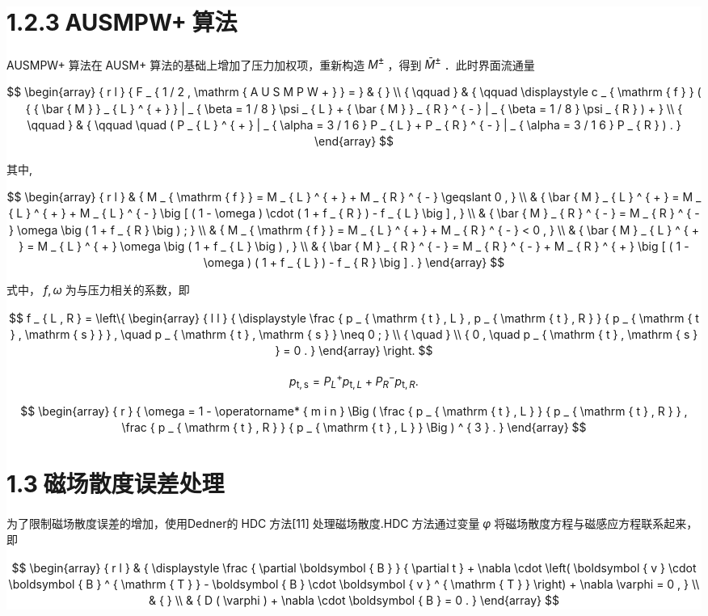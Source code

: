 # 1.2.3 $\mathbf { A U S M P W + }$ 算法

$\mathrm { A U S M P W + }$ 算法在 $\mathrm { A U S M + }$ 算法的基础上增加了压力加权项，重新构造 $M ^ { \pm }$ ，得到 $\bar { M } ^ { \pm }$ ．此时界面流通量

$$
\begin{array} { r l } { F _ { 1 / 2 , \mathrm { A U S M P W + } } = } & { } \\ { \qquad } & { \qquad \displaystyle c _ { \mathrm { f } } ( { { \bar { M } } _ { L } ^ { + } } | _ { \beta = 1 / 8 } \psi _ { L } + { \bar { M } } _ { R } ^ { - } | _ { \beta = 1 / 8 } \psi _ { R } ) + } \\ { \qquad } & { \qquad \quad ( P _ { L } ^ { + } | _ { \alpha = 3 / 1 6 } P _ { L } + P _ { R } ^ { - } | _ { \alpha = 3 / 1 6 } P _ { R } ) . } \end{array}
$$

其中,

$$
\begin{array} { r l } & { M _ { \mathrm { f } } = M _ { L } ^ { + } + M _ { R } ^ { - } \geqslant 0 , } \\ & { \bar { M } _ { L } ^ { + } = M _ { L } ^ { + } + M _ { L } ^ { - } \big [ ( 1 - \omega ) \cdot ( 1 + f _ { R } ) - f _ { L } \big ] , } \\ & { \bar { M } _ { R } ^ { - } = M _ { R } ^ { - } \omega \big ( 1 + f _ { R } \big ) ; } \\ & { M _ { \mathrm { f } } = M _ { L } ^ { + } + M _ { R } ^ { - } < 0 , } \\ & { \bar { M } _ { L } ^ { + } = M _ { L } ^ { + } \omega \big ( 1 + f _ { L } \big ) , } \\ & { \bar { M } _ { R } ^ { - } = M _ { R } ^ { - } + M _ { R } ^ { + } \big [ ( 1 - \omega ) ( 1 + f _ { L } ) - f _ { R } \big ] . } \end{array}
$$

式中， $f , \omega$ 为与压力相关的系数，即

$$
f _ { L , R } = \left\{ \begin{array} { l l } { \displaystyle \frac { p _ { \mathrm { t } , L } , p _ { \mathrm { t } , R } } { p _ { \mathrm { t } , \mathrm { s } } } , \quad p _ { \mathrm { t } , \mathrm { s } } \neq 0 ; } \\ { \quad } \\ { 0 , \quad p _ { \mathrm { t } , \mathrm { s } } = 0 . } \end{array} \right.
$$

$$
p _ { \mathrm { t , s } } = P _ { L } ^ { + } p _ { \mathrm { t } , L } + P _ { R } ^ { - } p _ { \mathrm { t } , R } .
$$

$$
\begin{array} { r } { \omega = 1 - \operatorname* { m i n } \Big ( \frac { p _ { \mathrm { t } , L } } { p _ { \mathrm { t } , R } } , \frac { p _ { \mathrm { t } , R } } { p _ { \mathrm { t } , L } } \Big ) ^ { 3 } . } \end{array}
$$

# 1.3 磁场散度误差处理

为了限制磁场散度误差的增加，使用Dedner的 HDC 方法[11] 处理磁场散度.HDC 方法通过变量 $\varphi$ 将磁场散度方程与磁感应方程联系起来，即

$$
\begin{array} { r l } & { \displaystyle \frac { \partial \boldsymbol { B } } { \partial t } + \nabla \cdot \left( \boldsymbol { v } \cdot \boldsymbol { B } ^ { \mathrm { T } } - \boldsymbol { B } \cdot \boldsymbol { v } ^ { \mathrm { T } } \right) + \nabla \varphi = 0 , } \\ & { } \\ & { D ( \varphi ) + \nabla \cdot \boldsymbol { B } = 0 . } \end{array}
$$
